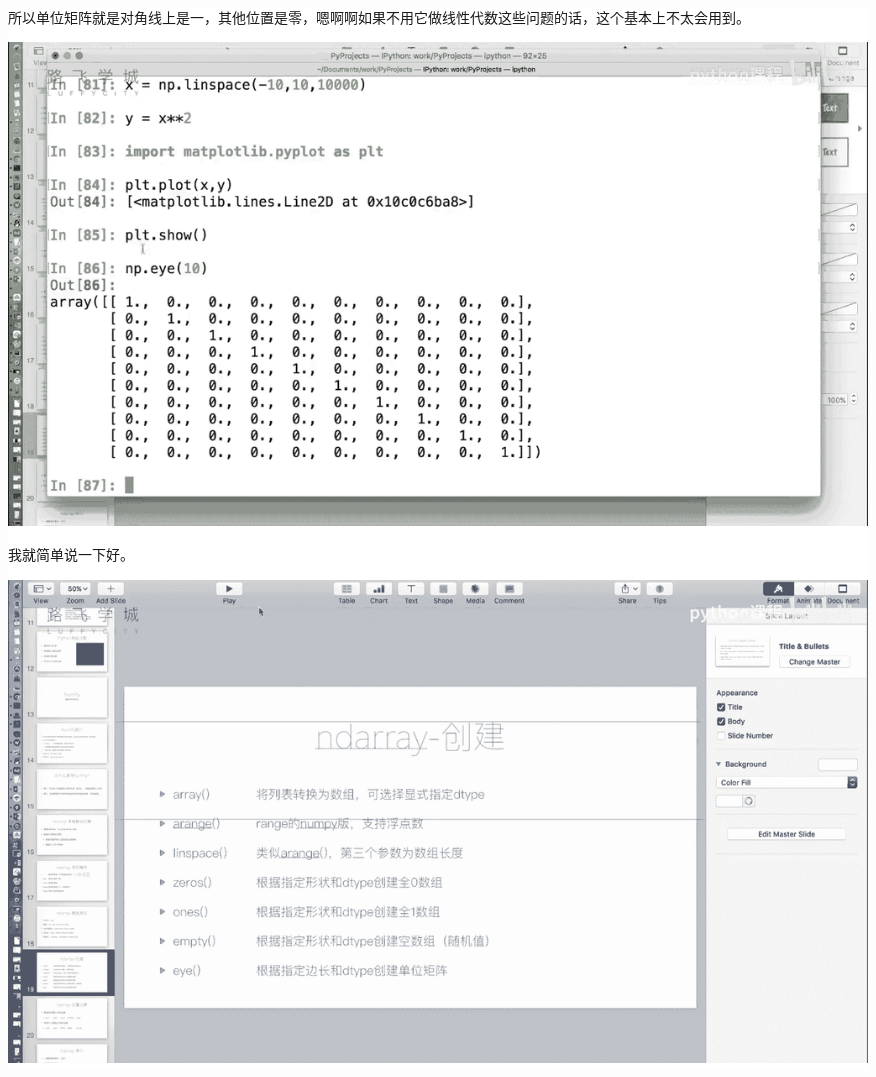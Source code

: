 所以单位矩阵就是对角线上是一，其他位置是零，嗯啊啊如果不用它做线性代数这些问题的话，这个基本上不太会用到。



![](img/710db53d5d5847706d701cbf301d8922_63.png)

我就简单说一下好。

![](img/710db53d5d5847706d701cbf301d8922_65.png)